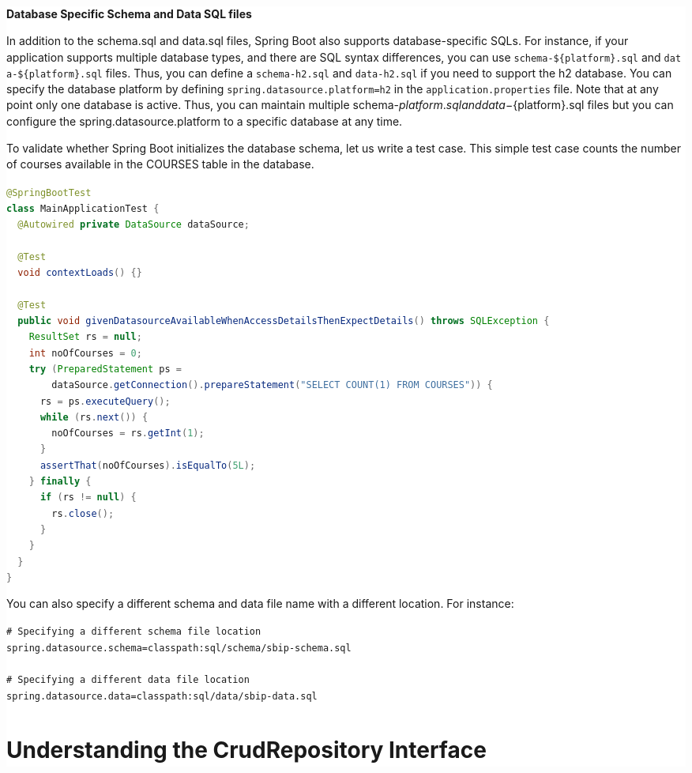 **Database Specific Schema and Data SQL files**

In addition to the schema.sql and data.sql files, Spring Boot also supports database-specific SQLs. For instance, if your application supports multiple database types, and there are SQL syntax differences, you can use `schema-${platform}.sql` and `data-${platform}.sql` files. Thus, you can define a `schema-h2.sql` and `data-h2.sql` if you need to support the h2 database. You can specify the database platform by defining `spring.datasource.platform=h2` in the `application.properties` file. Note that at any point only one database is active. Thus, you can maintain multiple schema-${platform}.sql and data-${platform}.sql files but you can configure the spring.datasource.platform to a specific database at any time.

To validate whether Spring Boot initializes the database schema, let us write a test case. This simple test case counts the number of courses available in the COURSES table in the database.

```java
@SpringBootTest
class MainApplicationTest {
  @Autowired private DataSource dataSource;

  @Test
  void contextLoads() {}

  @Test
  public void givenDatasourceAvailableWhenAccessDetailsThenExpectDetails() throws SQLException {
    ResultSet rs = null;
    int noOfCourses = 0;
    try (PreparedStatement ps =
        dataSource.getConnection().prepareStatement("SELECT COUNT(1) FROM COURSES")) {
      rs = ps.executeQuery();
      while (rs.next()) {
        noOfCourses = rs.getInt(1);
      }
      assertThat(noOfCourses).isEqualTo(5L);
    } finally {
      if (rs != null) {
        rs.close();
      }
    }
  }
}
```

You can also specify a different schema and data file name with a different location. For instance:

```
# Specifying a different schema file location
spring.datasource.schema=classpath:sql/schema/sbip-schema.sql

# Specifying a different data file location
spring.datasource.data=classpath:sql/data/sbip-data.sql
```

# Understanding the CrudRepository Interface
